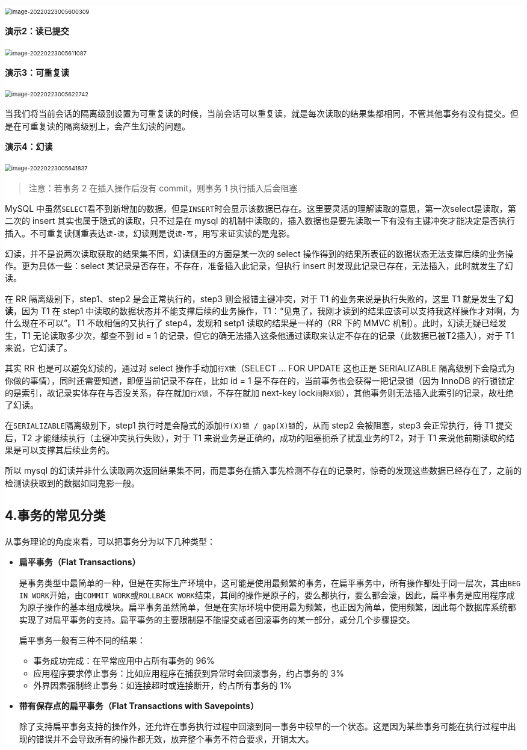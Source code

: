 <img src="C:\Users\Administrator\AppData\Roaming\Typora\typora-user-images\image-20220223005600309.png" alt="image-20220223005600309" style="zoom:67%;" />

**演示2：读已提交**

<img src="C:\Users\Administrator\AppData\Roaming\Typora\typora-user-images\image-20220223005611087.png" alt="image-20220223005611087" style="zoom:67%;" />

**演示3：可重复读**

<img src="C:\Users\Administrator\AppData\Roaming\Typora\typora-user-images\image-20220223005622742.png" alt="image-20220223005622742" style="zoom:67%;" />

当我们将当前会话的隔离级别设置为可重复读的时候，当前会话可以重复读，就是每次读取的结果集都相同，不管其他事务有没有提交。但是在可重复读的隔离级别上，会产生幻读的问题。

**演示4：幻读**

<img src="C:\Users\Administrator\AppData\Roaming\Typora\typora-user-images\image-20220223005641837.png" alt="image-20220223005641837" style="zoom:67%;" />

> 注意：若事务 2 在插入操作后没有 commit，则事务 1 执行插入后会阻塞

MySQL 中虽然`SELECT`看不到新增加的数据，但是`INSERT`时会显示该数据已存在。这里要灵活的理解读取的意思，第一次select是读取，第二次的 insert 其实也属于隐式的读取，只不过是在 mysql 的机制中读取的，插入数据也是要先读取一下有没有主键冲突才能决定是否执行插入。不可重复读侧重表达`读-读`，幻读则是说`读-写`，用写来证实读的是鬼影。

幻读，并不是说两次读取获取的结果集不同，幻读侧重的方面是某一次的 select 操作得到的结果所表征的数据状态无法支撑后续的业务操作。更为具体一些：select 某记录是否存在，不存在，准备插入此记录，但执行 insert 时发现此记录已存在，无法插入，此时就发生了幻读。

在 RR 隔离级别下，step1、step2 是会正常执行的，step3 则会报错主键冲突，对于 T1 的业务来说是执行失败的，这里 T1 就是发生了**幻读**，因为 T1 在 step1 中读取的数据状态并不能支撑后续的业务操作，T1：“见鬼了，我刚才读到的结果应该可以支持我这样操作才对啊，为什么现在不可以”。T1 不敢相信的又执行了 step4，发现和 setp1 读取的结果是一样的（RR 下的 MMVC 机制）。此时，幻读无疑已经发生，T1 无论读取多少次，都查不到 id = 1 的记录，但它的确无法插入这条他通过读取来认定不存在的记录（此数据已被T2插入），对于 T1 来说，它幻读了。

其实 RR 也是可以避免幻读的，通过对 select 操作手动加`行X锁`（SELECT ... FOR UPDATE 这也正是 SERIALIZABLE 隔离级别下会隐式为你做的事情），同时还需要知道，即便当前记录不存在，比如 id = 1 是不存在的，当前事务也会获得一把记录锁（因为 InnoDB 的行锁锁定的是索引，故记录实体存在与否没关系，存在就加`行X锁`，不存在就加 next-key lock`间隙X锁`），其他事务则无法插入此索引的记录，故杜绝了幻读。

在`SERIALIZABLE`隔离级别下，step1 执行时是会隐式的添加`行(X)锁 / gap(X)锁`的，从而 step2 会被阻塞，step3 会正常执行，待 T1 提交后，T2 才能继续执行（主键冲突执行失败），对于 T1 来说业务是正确的，成功的阻塞扼杀了扰乱业务的T2，对于 T1 来说他前期读取的结果是可以支撑其后续业务的。

所以 mysql 的幻读并非什么读取两次返回结果集不同，而是事务在插入事先检测不存在的记录时，惊奇的发现这些数据已经存在了，之前的检测读获取到的数据如同鬼影一般。

## 4.事务的常见分类

从事务理论的角度来看，可以把事务分为以下几种类型：

- **扁平事务（Flat Transactions）**

  是事务类型中最简单的一种，但是在实际生产环境中，这可能是使用最频繁的事务，在扁平事务中，所有操作都处于同一层次，其由`BEGIN WORK`开始，由`COMMIT WORK`或`ROLLBACK WORK`结束，其间的操作是原子的，要么都执行，要么都会滚，因此，扁平事务是应用程序成为原子操作的基本组成模块。扁平事务虽然简单，但是在实际环境中使用最为频繁，也正因为简单，使用频繁，因此每个数据库系统都实现了对扁平事务的支持。扁平事务的主要限制是不能提交或者回滚事务的某一部分，或分几个步骤提交。

  扁平事务一般有三种不同的结果：

  - 事务成功完成：在平常应用中占所有事务的 96%
  - 应用程序要求停止事务：比如应用程序在捕获到异常时会回滚事务，约占事务的 3%
  - 外界因素强制终止事务：如连接超时或连接断开，约占所有事务的 1%

- **带有保存点的扁平事务（Flat Transactions with Savepoints）**

  除了支持扁平事务支持的操作外，还允许在事务执行过程中回滚到同一事务中较早的一个状态。这是因为某些事务可能在执行过程中出现的错误并不会导致所有的操作都无效，放弃整个事务不符合要求，开销太大。
